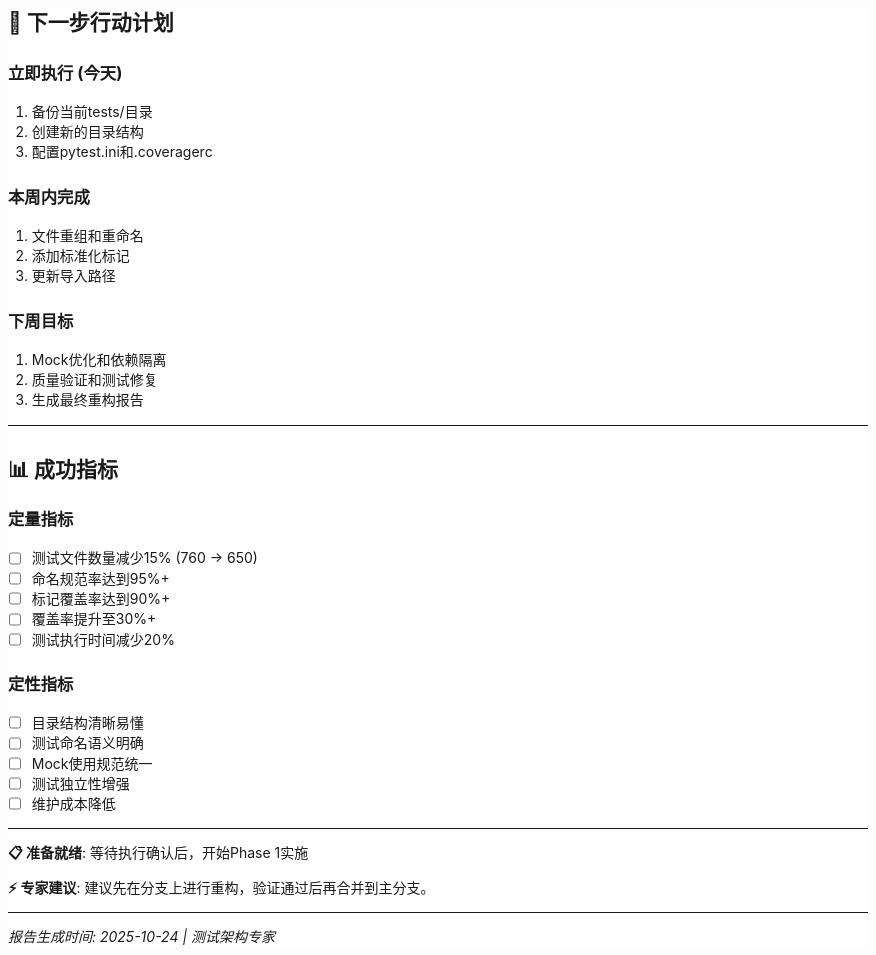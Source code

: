 
## 📝 下一步行动计划

### 立即执行 (今天)
1. 备份当前tests/目录
2. 创建新的目录结构
3. 配置pytest.ini和.coveragerc

### 本周内完成
1. 文件重组和重命名
2. 添加标准化标记
3. 更新导入路径

### 下周目标
1. Mock优化和依赖隔离
2. 质量验证和测试修复
3. 生成最终重构报告

---

## 📊 成功指标

### 定量指标
- [ ] 测试文件数量减少15% (760 → 650)
- [ ] 命名规范率达到95%+
- [ ] 标记覆盖率达到90%+
- [ ] 覆盖率提升至30%+
- [ ] 测试执行时间减少20%

### 定性指标
- [ ] 目录结构清晰易懂
- [ ] 测试命名语义明确
- [ ] Mock使用规范统一
- [ ] 测试独立性增强
- [ ] 维护成本降低

---

**📋 准备就绪**: 等待执行确认后，开始Phase 1实施

**⚡ 专家建议**: 建议先在分支上进行重构，验证通过后再合并到主分支。

---

*报告生成时间: 2025-10-24 | 测试架构专家*